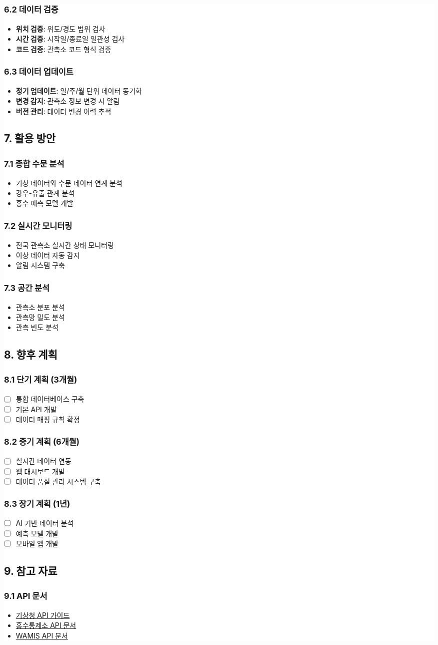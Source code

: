 ### 6.2 데이터 검증
- **위치 검증**: 위도/경도 범위 검사
- **시간 검증**: 시작일/종료일 일관성 검사
- **코드 검증**: 관측소 코드 형식 검증

### 6.3 데이터 업데이트
- **정기 업데이트**: 일/주/월 단위 데이터 동기화
- **변경 감지**: 관측소 정보 변경 시 알림
- **버전 관리**: 데이터 변경 이력 추적

## 7. 활용 방안

### 7.1 종합 수문 분석
- 기상 데이터와 수문 데이터 연계 분석
- 강우-유출 관계 분석
- 홍수 예측 모델 개발

### 7.2 실시간 모니터링
- 전국 관측소 실시간 상태 모니터링
- 이상 데이터 자동 감지
- 알림 시스템 구축

### 7.3 공간 분석
- 관측소 분포 분석
- 관측망 밀도 분석
- 관측 빈도 분석

## 8. 향후 계획

### 8.1 단기 계획 (3개월)
- [ ] 통합 데이터베이스 구축
- [ ] 기본 API 개발
- [ ] 데이터 매핑 규칙 확정

### 8.2 중기 계획 (6개월)
- [ ] 실시간 데이터 연동
- [ ] 웹 대시보드 개발
- [ ] 데이터 품질 관리 시스템 구축

### 8.3 장기 계획 (1년)
- [ ] AI 기반 데이터 분석
- [ ] 예측 모델 개발
- [ ] 모바일 앱 개발

## 9. 참고 자료

### 9.1 API 문서
- [기상청 API 가이드](https://apihub.kma.go.kr/)
- [홍수통제소 API 문서](https://www.hrfco.go.kr/)
- [WAMIS API 문서](https://www.wamis.go.kr/)
